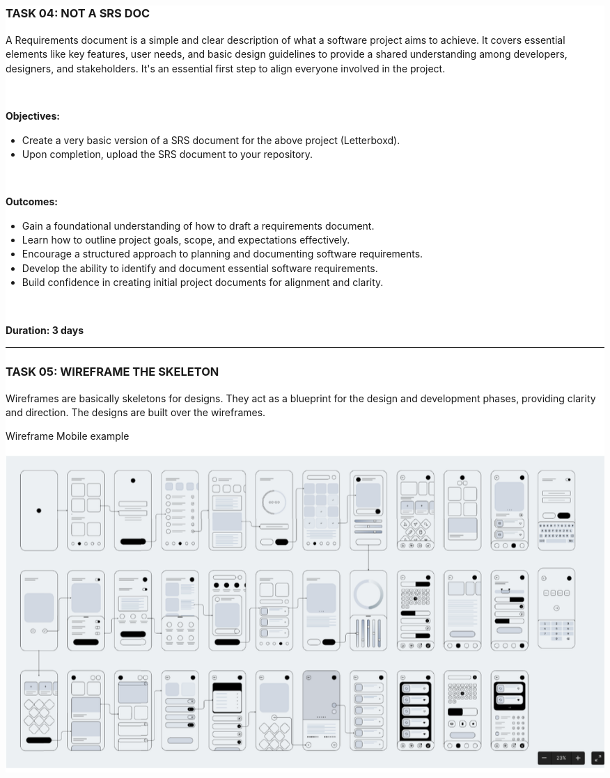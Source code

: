 
### TASK 04: NOT A SRS DOC

A Requirements document is a simple and clear description of what a software project aims to achieve. It covers essential elements like key features, user needs, and basic design guidelines to provide a shared understanding among developers, designers, and stakeholders. It's an essential first step to align everyone involved in the project.


<br>

**Objectives:**

<ul>
  <li>Create a very basic version of a SRS document for the above project (Letterboxd).</li>
  <li>Upon completion, upload the SRS document to your repository.</li>
</ul>
<br>

**Outcomes:**

<ul>
  <li>Gain a foundational understanding of how to draft a requirements document.</li>
  <li>Learn how to outline project goals, scope, and expectations effectively.</li>
  <li>Encourage a structured approach to planning and documenting software requirements.</li>
  <li>Develop the ability to identify and document essential software requirements.</li>
  <li>Build confidence in creating initial project documents for alignment and clarity.</li>
</ul>
<br>

**Duration: 3 days**

---

### TASK 05: WIREFRAME THE SKELETON

Wireframes are basically skeletons for designs. They act as a blueprint for the design and development phases, providing clarity and direction. The designs are built over the wireframes.

Wireframe Mobile example

![Wireframe Mobile Example Image](assets/wireframe_example.webp)
